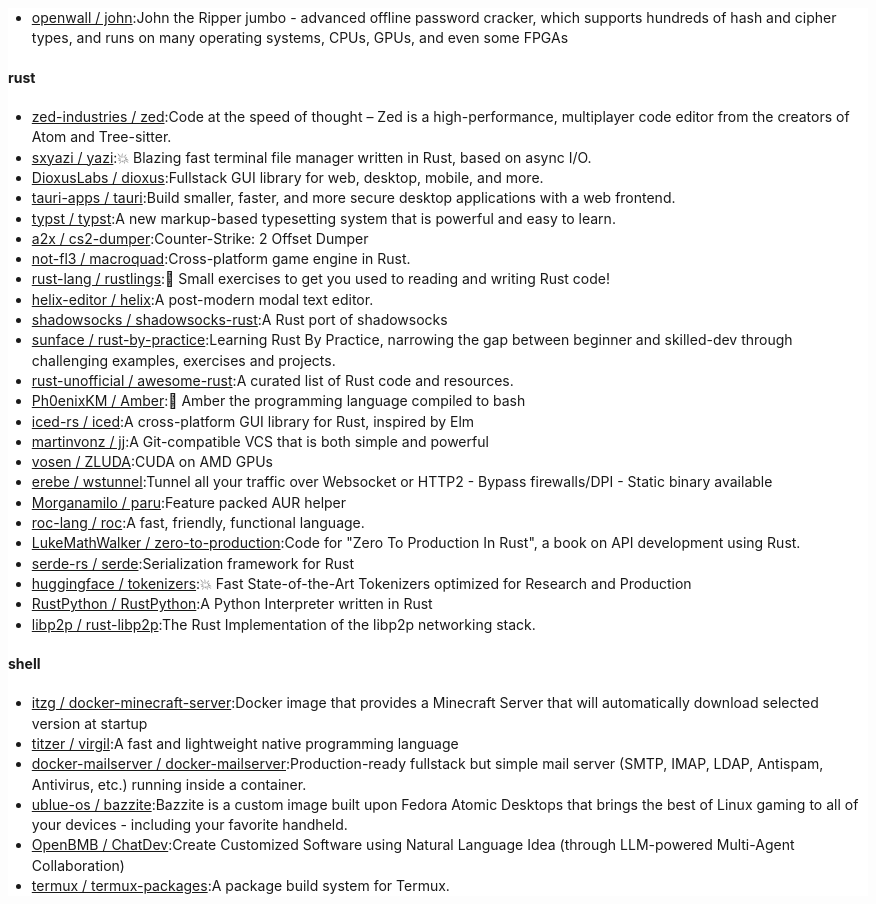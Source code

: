 * [openwall / john](https://github.com/openwall/john):John the Ripper jumbo - advanced offline password cracker, which supports hundreds of hash and cipher types, and runs on many operating systems, CPUs, GPUs, and even some FPGAs

#### rust
* [zed-industries / zed](https://github.com/zed-industries/zed):Code at the speed of thought – Zed is a high-performance, multiplayer code editor from the creators of Atom and Tree-sitter.
* [sxyazi / yazi](https://github.com/sxyazi/yazi):💥 Blazing fast terminal file manager written in Rust, based on async I/O.
* [DioxusLabs / dioxus](https://github.com/DioxusLabs/dioxus):Fullstack GUI library for web, desktop, mobile, and more.
* [tauri-apps / tauri](https://github.com/tauri-apps/tauri):Build smaller, faster, and more secure desktop applications with a web frontend.
* [typst / typst](https://github.com/typst/typst):A new markup-based typesetting system that is powerful and easy to learn.
* [a2x / cs2-dumper](https://github.com/a2x/cs2-dumper):Counter-Strike: 2 Offset Dumper
* [not-fl3 / macroquad](https://github.com/not-fl3/macroquad):Cross-platform game engine in Rust.
* [rust-lang / rustlings](https://github.com/rust-lang/rustlings):🦀 Small exercises to get you used to reading and writing Rust code!
* [helix-editor / helix](https://github.com/helix-editor/helix):A post-modern modal text editor.
* [shadowsocks / shadowsocks-rust](https://github.com/shadowsocks/shadowsocks-rust):A Rust port of shadowsocks
* [sunface / rust-by-practice](https://github.com/sunface/rust-by-practice):Learning Rust By Practice, narrowing the gap between beginner and skilled-dev through challenging examples, exercises and projects.
* [rust-unofficial / awesome-rust](https://github.com/rust-unofficial/awesome-rust):A curated list of Rust code and resources.
* [Ph0enixKM / Amber](https://github.com/Ph0enixKM/Amber):💎 Amber the programming language compiled to bash
* [iced-rs / iced](https://github.com/iced-rs/iced):A cross-platform GUI library for Rust, inspired by Elm
* [martinvonz / jj](https://github.com/martinvonz/jj):A Git-compatible VCS that is both simple and powerful
* [vosen / ZLUDA](https://github.com/vosen/ZLUDA):CUDA on AMD GPUs
* [erebe / wstunnel](https://github.com/erebe/wstunnel):Tunnel all your traffic over Websocket or HTTP2 - Bypass firewalls/DPI - Static binary available
* [Morganamilo / paru](https://github.com/Morganamilo/paru):Feature packed AUR helper
* [roc-lang / roc](https://github.com/roc-lang/roc):A fast, friendly, functional language.
* [LukeMathWalker / zero-to-production](https://github.com/LukeMathWalker/zero-to-production):Code for "Zero To Production In Rust", a book on API development using Rust.
* [serde-rs / serde](https://github.com/serde-rs/serde):Serialization framework for Rust
* [huggingface / tokenizers](https://github.com/huggingface/tokenizers):💥 Fast State-of-the-Art Tokenizers optimized for Research and Production
* [RustPython / RustPython](https://github.com/RustPython/RustPython):A Python Interpreter written in Rust
* [libp2p / rust-libp2p](https://github.com/libp2p/rust-libp2p):The Rust Implementation of the libp2p networking stack.

#### shell
* [itzg / docker-minecraft-server](https://github.com/itzg/docker-minecraft-server):Docker image that provides a Minecraft Server that will automatically download selected version at startup
* [titzer / virgil](https://github.com/titzer/virgil):A fast and lightweight native programming language
* [docker-mailserver / docker-mailserver](https://github.com/docker-mailserver/docker-mailserver):Production-ready fullstack but simple mail server (SMTP, IMAP, LDAP, Antispam, Antivirus, etc.) running inside a container.
* [ublue-os / bazzite](https://github.com/ublue-os/bazzite):Bazzite is a custom image built upon Fedora Atomic Desktops that brings the best of Linux gaming to all of your devices - including your favorite handheld.
* [OpenBMB / ChatDev](https://github.com/OpenBMB/ChatDev):Create Customized Software using Natural Language Idea (through LLM-powered Multi-Agent Collaboration)
* [termux / termux-packages](https://github.com/termux/termux-packages):A package build system for Termux.